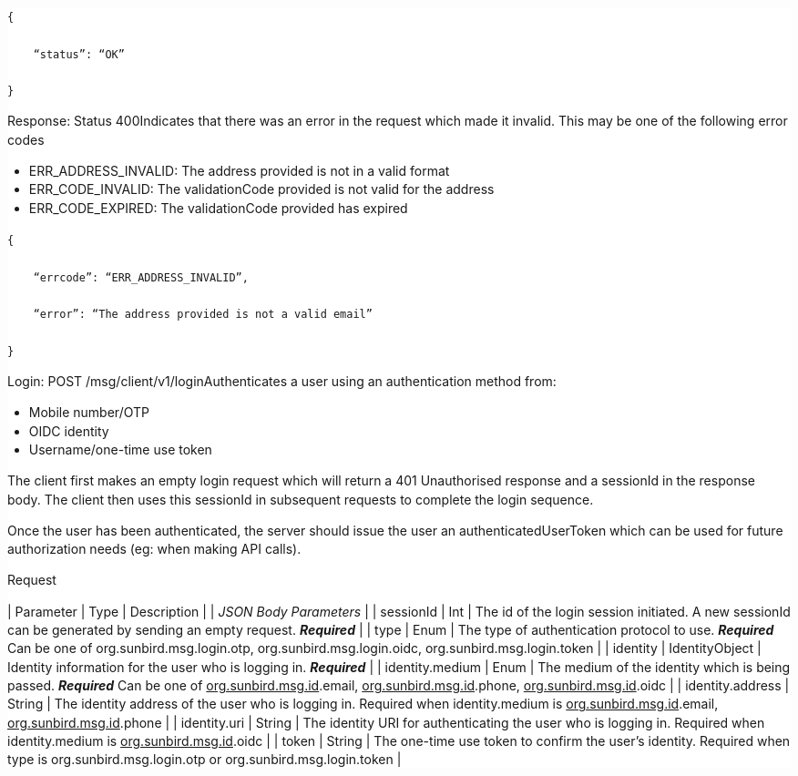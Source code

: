 
```
{

    “status”: “OK”

}
```
Response: Status 400Indicates that there was an error in the request which made it invalid. This may be one of the following error codes


* ERR_ADDRESS_INVALID: The address provided is not in a valid format
* ERR_CODE_INVALID: The validationCode provided is not valid for the address
* ERR_CODE_EXPIRED: The validationCode provided has expired


```
{

    “errcode”: “ERR_ADDRESS_INVALID”,

    “error”: “The address provided is not a valid email”

}
```
Login: POST /msg/client/v1/loginAuthenticates a user using an authentication method from:


* Mobile number/OTP
* OIDC identity
* Username/one-time use token

The client first makes an empty login request which will return a 401 Unauthorised response and a sessionId in the response body. The client then uses this sessionId in subsequent requests to complete the login sequence.

Once the user has been authenticated, the server should issue the user an authenticatedUserToken which can be used for future authorization needs (eg: when making API calls).

Request

| Parameter | Type | Description | 
|  _JSON Body Parameters_  | 
| sessionId | Int | The id of the login session initiated. A new sessionId can be generated by sending an empty request.  **_Required_**  | 
| type | Enum | The type of authentication protocol to use.  **_Required_** Can be one of org.sunbird.msg.login.otp, org.sunbird.msg.login.oidc, org.sunbird.msg.login.token | 
| identity | IdentityObject | Identity information for the user who is logging in.  **_Required_**  | 
| identity.medium | Enum | The medium of the identity which is being passed.  **_Required_** Can be one of [org.sunbird.msg.id](http://org.sunbird.msg.id).email, [org.sunbird.msg.id](http://org.sunbird.msg.id).phone, [org.sunbird.msg.id](http://org.sunbird.msg.id).oidc | 
| identity.address | String | The identity address of the user who is logging in. Required when identity.medium is [org.sunbird.msg.id](http://org.sunbird.msg.id).email, [org.sunbird.msg.id](http://org.sunbird.msg.id).phone | 
| identity.uri | String | The identity URI for authenticating the user who is logging in. Required when identity.medium is [org.sunbird.msg.id](http://org.sunbird.msg.id).oidc | 
| token | String | The one-time use token to confirm the user’s identity. Required when type is org.sunbird.msg.login.otp or org.sunbird.msg.login.token | 
